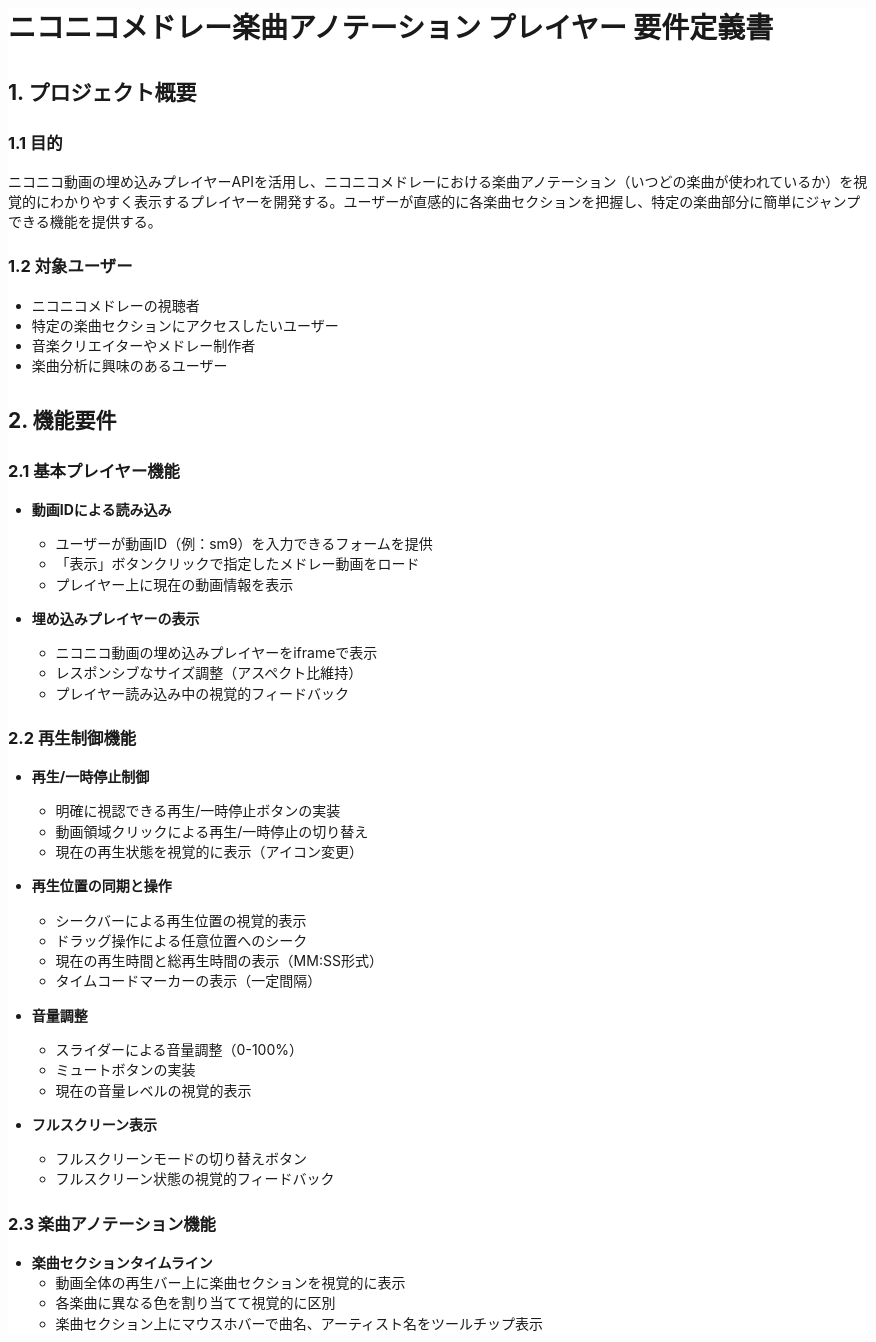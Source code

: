 # ニコニコメドレー楽曲アノテーション プレイヤー 要件定義書

## 1. プロジェクト概要

### 1.1 目的
ニコニコ動画の埋め込みプレイヤーAPIを活用し、ニコニコメドレーにおける楽曲アノテーション（いつどの楽曲が使われているか）を視覚的にわかりやすく表示するプレイヤーを開発する。ユーザーが直感的に各楽曲セクションを把握し、特定の楽曲部分に簡単にジャンプできる機能を提供する。

### 1.2 対象ユーザー
- ニコニコメドレーの視聴者
- 特定の楽曲セクションにアクセスしたいユーザー
- 音楽クリエイターやメドレー制作者
- 楽曲分析に興味のあるユーザー

## 2. 機能要件

### 2.1 基本プレイヤー機能
- **動画IDによる読み込み**
  - ユーザーが動画ID（例：sm9）を入力できるフォームを提供
  - 「表示」ボタンクリックで指定したメドレー動画をロード
  - プレイヤー上に現在の動画情報を表示

- **埋め込みプレイヤーの表示**
  - ニコニコ動画の埋め込みプレイヤーをiframeで表示
  - レスポンシブなサイズ調整（アスペクト比維持）
  - プレイヤー読み込み中の視覚的フィードバック

### 2.2 再生制御機能
- **再生/一時停止制御**
  - 明確に視認できる再生/一時停止ボタンの実装
  - 動画領域クリックによる再生/一時停止の切り替え
  - 現在の再生状態を視覚的に表示（アイコン変更）

- **再生位置の同期と操作**
  - シークバーによる再生位置の視覚的表示
  - ドラッグ操作による任意位置へのシーク
  - 現在の再生時間と総再生時間の表示（MM:SS形式）
  - タイムコードマーカーの表示（一定間隔）

- **音量調整**
  - スライダーによる音量調整（0-100%）
  - ミュートボタンの実装
  - 現在の音量レベルの視覚的表示

- **フルスクリーン表示**
  - フルスクリーンモードの切り替えボタン
  - フルスクリーン状態の視覚的フィードバック

### 2.3 楽曲アノテーション機能
- **楽曲セクションタイムライン**
  - 動画全体の再生バー上に楽曲セクションを視覚的に表示
  - 各楽曲に異なる色を割り当てて視覚的に区別
  - 楽曲セクション上にマウスホバーで曲名、アーティスト名をツールチップ表示

